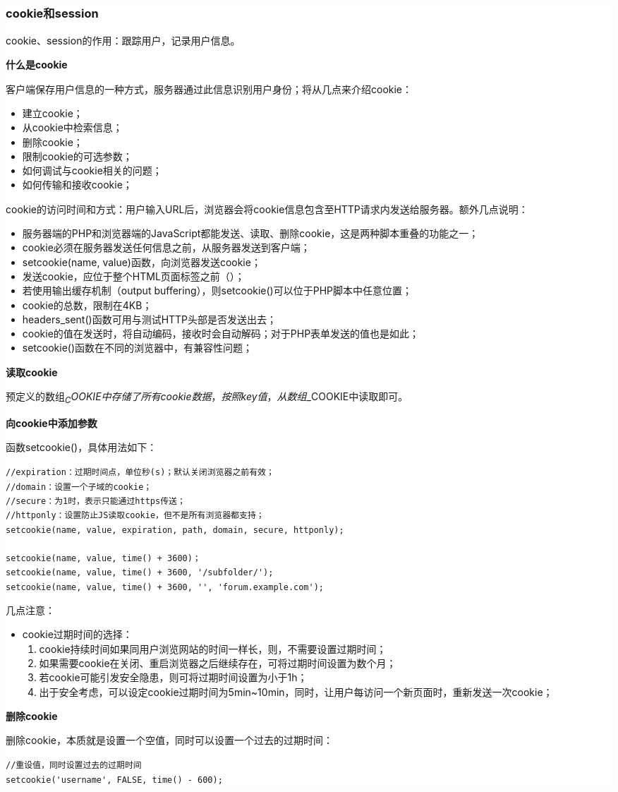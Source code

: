 ### cookie和session

cookie、session的作用：跟踪用户，记录用户信息。

**什么是cookie**

客户端保存用户信息的一种方式，服务器通过此信息识别用户身份；将从几点来介绍cookie：

* 建立cookie；
* 从cookie中检索信息；
* 删除cookie；
* 限制cookie的可选参数；
* 如何调试与cookie相关的问题；
* 如何传输和接收cookie；

cookie的访问时间和方式：用户输入URL后，浏览器会将cookie信息包含至HTTP请求内发送给服务器。额外几点说明：

* 服务器端的PHP和浏览器端的JavaScript都能发送、读取、删除cookie，这是两种脚本重叠的功能之一；
* cookie必须在服务器发送任何信息之前，从服务器发送到客户端；
* setcookie(name, value)函数，向浏览器发送cookie；
* 发送cookie，应位于整个HTML页面标签之前（<!DOCTYPE html ... >）；
* 若使用输出缓存机制（output buffering），则setcookie()可以位于PHP脚本中任意位置；
* cookie的总数，限制在4KB；
* headers_sent()函数可用与测试HTTP头部是否发送出去；
* cookie的值在发送时，将自动编码，接收时会自动解码；对于PHP表单发送的值也是如此；
* setcookie()函数在不同的浏览器中，有兼容性问题；

**读取cookie**

预定义的数组$_COOKIE中存储了所有cookie数据，按照key值，从数组$_COOKIE中读取即可。

**向cookie中添加参数**

函数setcookie()，具体用法如下：

	//expiration：过期时间点，单位秒(s)；默认关闭浏览器之前有效；
	//domain：设置一个子域的cookie；
	//secure：为1时，表示只能通过https传送；
	//httponly：设置防止JS读取cookie，但不是所有浏览器都支持；
	setcookie(name, value, expiration, path, domain, secure, httponly);

	setcookie(name, value, time() + 3600)；
	setcookie(name, value, time() + 3600, '/subfolder/');
	setcookie(name, value, time() + 3600, '', 'forum.example.com');
	
几点注意：

* cookie过期时间的选择：
	1. cookie持续时间如果同用户浏览网站的时间一样长，则，不需要设置过期时间；
	2. 如果需要cookie在关闭、重启浏览器之后继续存在，可将过期时间设置为数个月；
	3. 若cookie可能引发安全隐患，则可将过期时间设置为小于1h；
	4. 出于安全考虑，可以设定cookie过期时间为5min~10min，同时，让用户每访问一个新页面时，重新发送一次cookie；

**删除cookie**

删除cookie，本质就是设置一个空值，同时可以设置一个过去的过期时间：

	//重设值，同时设置过去的过期时间
	setcookie('username', FALSE, time() - 600);
